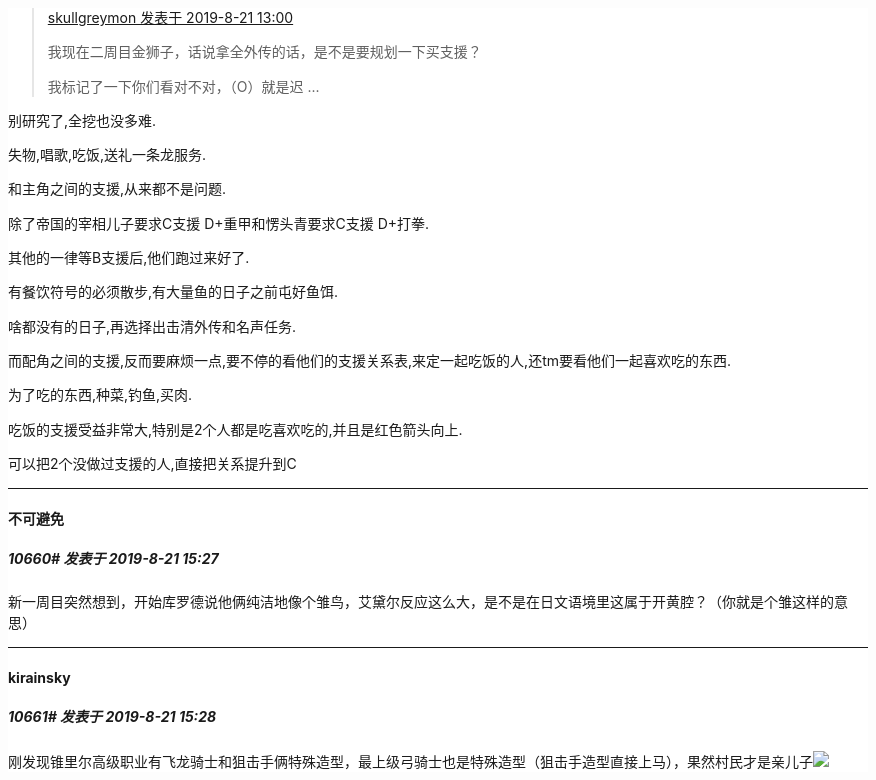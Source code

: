 

<blockquote><a href="httphttps://bbs.saraba1st.com/2b/forum.php?mod=redirect&amp;goto=findpost&amp;pid=44989695&amp;ptid=1810654" target="_blank">skullgreymon 发表于 2019-8-21 13:00</a>

我现在二周目金狮子，话说拿全外传的话，是不是要规划一下买支援？

我标记了一下你们看对不对，（O）就是迟 ...</blockquote>
别研究了,全挖也没多难.

失物,唱歌,吃饭,送礼一条龙服务.

和主角之间的支援,从来都不是问题.

除了帝国的宰相儿子要求C支援 D+重甲和愣头青要求C支援 D+打拳.

其他的一律等B支援后,他们跑过来好了.


有餐饮符号的必须散步,有大量鱼的日子之前屯好鱼饵.

啥都没有的日子,再选择出击清外传和名声任务.


而配角之间的支援,反而要麻烦一点,要不停的看他们的支援关系表,来定一起吃饭的人,还tm要看他们一起喜欢吃的东西.

为了吃的东西,种菜,钓鱼,买肉.


吃饭的支援受益非常大,特别是2个人都是吃喜欢吃的,并且是红色箭头向上.

可以把2个没做过支援的人,直接把关系提升到C







-----

####  不可避免  
##### 10660#       发表于 2019-8-21 15:27




新一周目突然想到，开始库罗德说他俩纯洁地像个雏鸟，艾黛尔反应这么大，是不是在日文语境里这属于开黄腔？（你就是个雏这样的意思）







-----

####  kirainsky  
##### 10661#       发表于 2019-8-21 15:28




刚发现锥里尔高级职业有飞龙骑士和狙击手俩特殊造型，最上级弓骑士也是特殊造型（狙击手造型直接上马），果然村民才是亲儿子<img src="https://static.saraba1st.com/image/smiley/face2017/009.gif" referrerpolicy="no-referrer">




